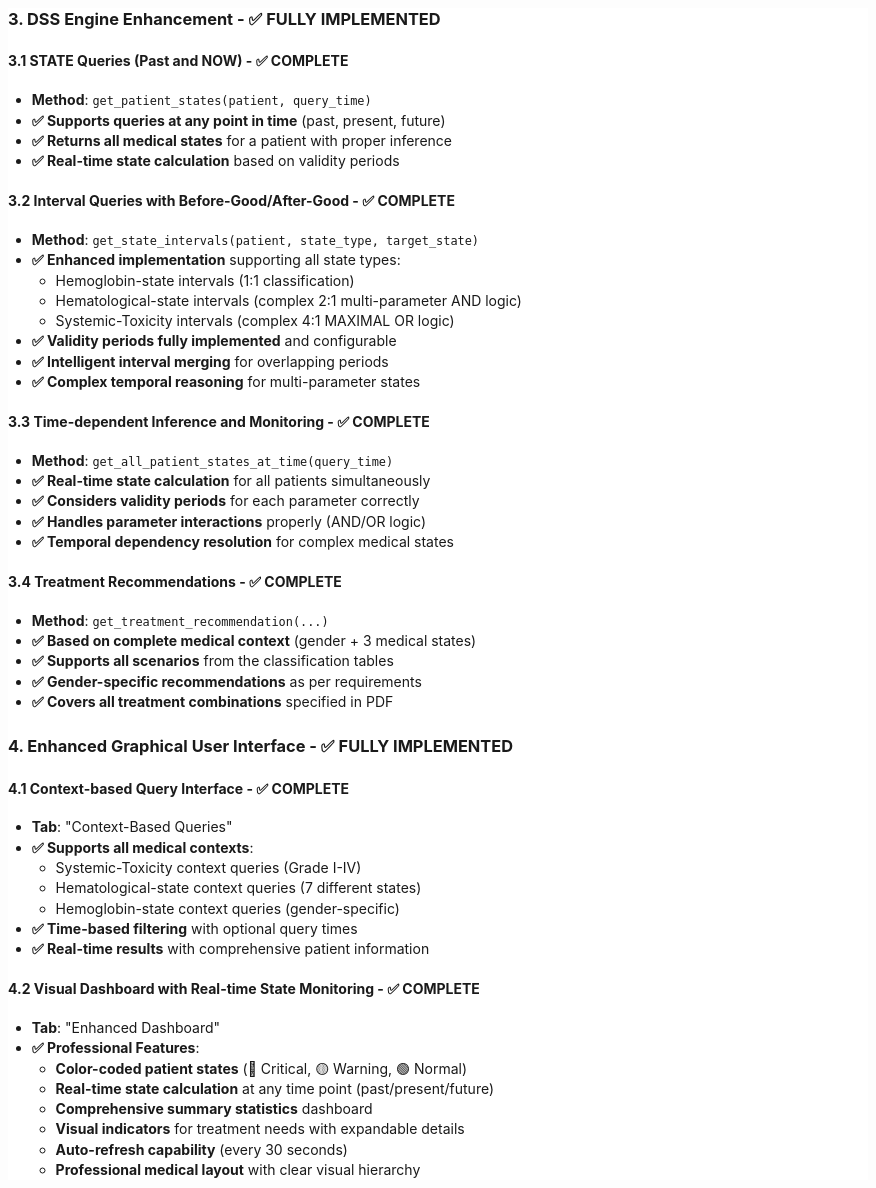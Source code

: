 ### 3. DSS Engine Enhancement - ✅ FULLY IMPLEMENTED

#### 3.1 STATE Queries (Past and NOW) - ✅ COMPLETE
- **Method**: `get_patient_states(patient, query_time)`
- **✅ Supports queries at any point in time** (past, present, future)
- **✅ Returns all medical states** for a patient with proper inference
- **✅ Real-time state calculation** based on validity periods

#### 3.2 Interval Queries with Before-Good/After-Good - ✅ COMPLETE
- **Method**: `get_state_intervals(patient, state_type, target_state)`
- **✅ Enhanced implementation** supporting all state types:
  - Hemoglobin-state intervals (1:1 classification)
  - Hematological-state intervals (complex 2:1 multi-parameter AND logic)
  - Systemic-Toxicity intervals (complex 4:1 MAXIMAL OR logic)
- **✅ Validity periods fully implemented** and configurable
- **✅ Intelligent interval merging** for overlapping periods
- **✅ Complex temporal reasoning** for multi-parameter states

#### 3.3 Time-dependent Inference and Monitoring - ✅ COMPLETE
- **Method**: `get_all_patient_states_at_time(query_time)`
- **✅ Real-time state calculation** for all patients simultaneously
- **✅ Considers validity periods** for each parameter correctly
- **✅ Handles parameter interactions** properly (AND/OR logic)
- **✅ Temporal dependency resolution** for complex medical states

#### 3.4 Treatment Recommendations - ✅ COMPLETE
- **Method**: `get_treatment_recommendation(...)`
- **✅ Based on complete medical context** (gender + 3 medical states)
- **✅ Supports all scenarios** from the classification tables
- **✅ Gender-specific recommendations** as per requirements
- **✅ Covers all treatment combinations** specified in PDF

### 4. Enhanced Graphical User Interface - ✅ FULLY IMPLEMENTED

#### 4.1 Context-based Query Interface - ✅ COMPLETE
- **Tab**: "Context-Based Queries"
- **✅ Supports all medical contexts**:
  - Systemic-Toxicity context queries (Grade I-IV)
  - Hematological-state context queries (7 different states)
  - Hemoglobin-state context queries (gender-specific)
- **✅ Time-based filtering** with optional query times
- **✅ Real-time results** with comprehensive patient information

#### 4.2 Visual Dashboard with Real-time State Monitoring - ✅ COMPLETE
- **Tab**: "Enhanced Dashboard"
- **✅ Professional Features**:
  - **Color-coded patient states** (🔴 Critical, 🟡 Warning, 🟢 Normal)
  - **Real-time state calculation** at any time point (past/present/future)
  - **Comprehensive summary statistics** dashboard
  - **Visual indicators** for treatment needs with expandable details
  - **Auto-refresh capability** (every 30 seconds)
  - **Professional medical layout** with clear visual hierarchy
